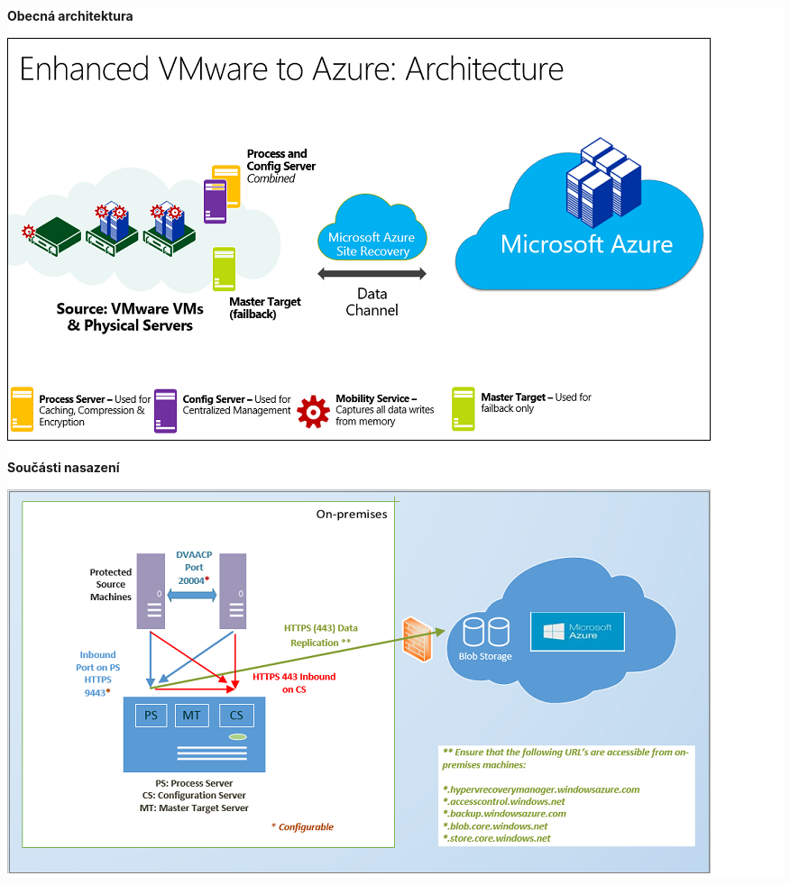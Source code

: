 **Obecná architektura**

![Rozšířené](./media/site-recovery-components/arch-enhanced.png)

**Součásti nasazení**

![Rozšířené](./media/site-recovery-components/arch-enhanced2.png)
